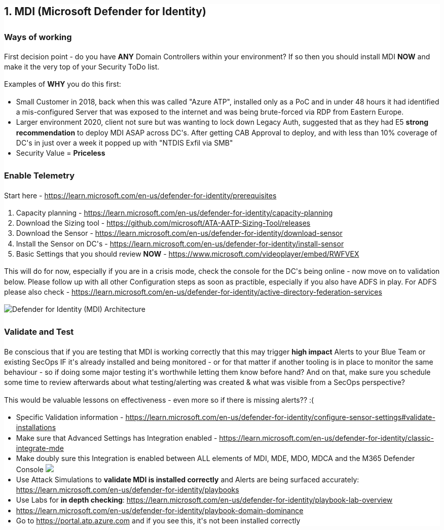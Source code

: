 ## **1.   MDI (Microsoft Defender for Identity)**

### **Ways of working**
First decision point - do you have **ANY** Domain Controllers within your environment? If so then you should install MDI **NOW** and make it the very top of your Security ToDo list.

Examples of **WHY** you do this first:

-   Small Customer in 2018, back when this was called "Azure ATP", installed only as a PoC and in under 48 hours it had identified a mis-configured Server that was exposed to the internet and was being brute-forced via RDP from Eastern Europe.
-   Larger environment 2020, client not sure but was wanting to lock down Legacy Auth, suggested that as they had E5 **strong recommendation** to deploy MDI ASAP across DC's. After getting CAB Approval to deploy, and with less than 10% coverage of DC's in just over a week it popped up with "NTDIS Exfil via SMB"
-   Security Value = **Priceless**

### **Enable Telemetry**

Start here - <https://learn.microsoft.com/en-us/defender-for-identity/prerequisites>
1.  Capacity planning - <https://learn.microsoft.com/en-us/defender-for-identity/capacity-planning>
2.   Download the Sizing tool - <https://github.com/microsoft/ATA-AATP-Sizing-Tool/releases>
3.   Download the Sensor - <https://learn.microsoft.com/en-us/defender-for-identity/download-sensor>
4.   Install the Sensor on DC's - <https://learn.microsoft.com/en-us/defender-for-identity/install-sensor>
5.   Basic Settings that you should review **NOW** - <https://www.microsoft.com/videoplayer/embed/RWFVEX>

This will do for now, especially if you are in a crisis mode, check the console for the DC's being online - now move on to validation below.
Please follow up with all other Configuration steps as soon as practible, especially if you also have ADFS in play. 
For ADFS please also check - <https://learn.microsoft.com/en-us/defender-for-identity/active-directory-federation-services>

![Defender for Identity (MDI) Architecture](https://learn.microsoft.com/en-us/defender-for-identity/media/architecture-topology.png)

### **Validate and Test**

Be conscious that if you are testing that MDI is working correctly that this may trigger **high impact** Alerts to your Blue Team or existing SecOps IF it's already installed and being monitored - or for that matter if another tooling is in place to monitor the same behaviour - so if doing some major testing it's worthwhile letting them know before hand? And on that, make sure you schedule some time to review afterwards about what testing/alerting was created & what was visible from a SecOps perspective? 

This would be valuable lessons on effectiveness - even more so if there is missing alerts?? :( 

-   Specific Validation information - <https://learn.microsoft.com/en-us/defender-for-identity/configure-sensor-settings#validate-installations>
-   Make sure that Advanced Settings has Integration enabled - <https://learn.microsoft.com/en-us/defender-for-identity/classic-integrate-mde>
-   Make doubly sure this Integration is enabled between ALL elements of MDI, MDE, MDO, MDCA and the M365 Defender Console
![](https://learn.microsoft.com/en-us/defender-for-identity/media/msde-enable.png)
-   Use Attack Simulations to **validate MDI is installed correctly** and Alerts are being surfaced accurately:
    <https://learn.microsoft.com/en-us/defender-for-identity/playbooks>
-   Use Labs for **in depth checking**: <https://learn.microsoft.com/en-us/defender-for-identity/playbook-lab-overview>
-   <https://learn.microsoft.com/en-us/defender-for-identity/playbook-domain-dominance>
-   Go to <https://portal.atp.azure.com> and if you see this, it's not been installed correctly